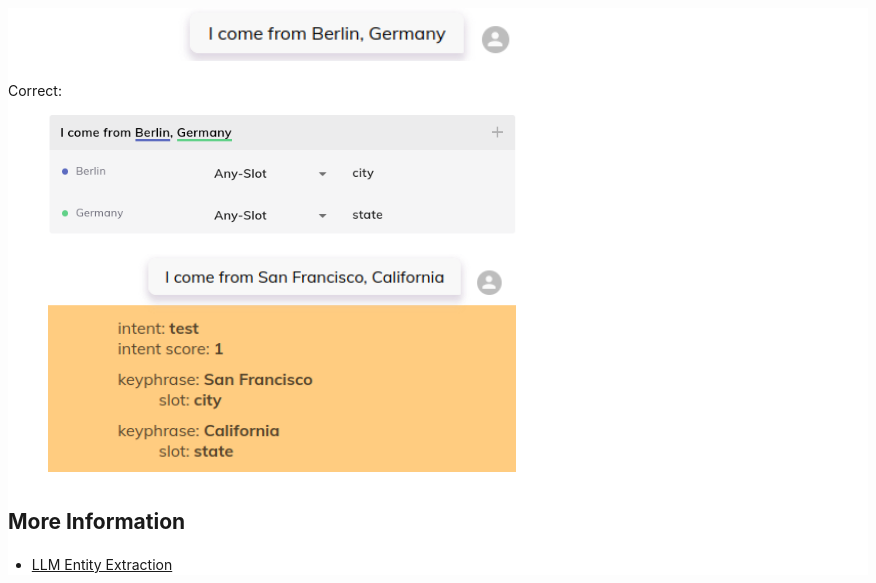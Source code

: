 <img class="image-center" src="../../../../../static/img/_assets/ai/empower/nlu/6_wrong_out.png" width="60%" />
</figure>

Correct:

<figure>
<img class="image-center" src="../../../../../static/img/_assets/ai/empower/nlu/5_right_in.png" width="60%" />
</figure>
<figure>
<img class="image-center" src="../../../../../static/img/_assets/ai/empower/nlu/5_right_out.png" width="60%" />
</figure>

## More Information

- [LLM Entity Extraction](../../../build/node-reference/other-nodes/llm-entity-extract.md)